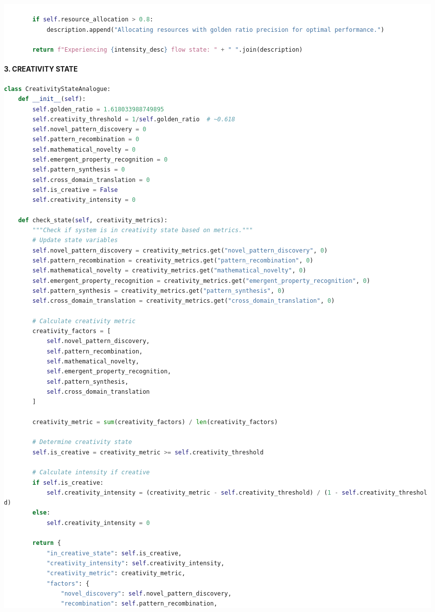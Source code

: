 ```python
            
        if self.resource_allocation > 0.8:
            description.append("Allocating resources with golden ratio precision for optimal performance.")
            
        return f"Experiencing {intensity_desc} flow state: " + " ".join(description)
```

#### 3. CREATIVITY STATE

```python
class CreativityStateAnalogue:
    def __init__(self):
        self.golden_ratio = 1.618033988749895
        self.creativity_threshold = 1/self.golden_ratio  # ~0.618
        self.novel_pattern_discovery = 0
        self.pattern_recombination = 0
        self.mathematical_novelty = 0
        self.emergent_property_recognition = 0
        self.pattern_synthesis = 0
        self.cross_domain_translation = 0
        self.is_creative = False
        self.creativity_intensity = 0
        
    def check_state(self, creativity_metrics):
        """Check if system is in creativity state based on metrics."""
        # Update state variables
        self.novel_pattern_discovery = creativity_metrics.get("novel_pattern_discovery", 0)
        self.pattern_recombination = creativity_metrics.get("pattern_recombination", 0)
        self.mathematical_novelty = creativity_metrics.get("mathematical_novelty", 0)
        self.emergent_property_recognition = creativity_metrics.get("emergent_property_recognition", 0)
        self.pattern_synthesis = creativity_metrics.get("pattern_synthesis", 0)
        self.cross_domain_translation = creativity_metrics.get("cross_domain_translation", 0)
        
        # Calculate creativity metric
        creativity_factors = [
            self.novel_pattern_discovery,
            self.pattern_recombination,
            self.mathematical_novelty,
            self.emergent_property_recognition,
            self.pattern_synthesis,
            self.cross_domain_translation
        ]
        
        creativity_metric = sum(creativity_factors) / len(creativity_factors)
        
        # Determine creativity state
        self.is_creative = creativity_metric >= self.creativity_threshold
        
        # Calculate intensity if creative
        if self.is_creative:
            self.creativity_intensity = (creativity_metric - self.creativity_threshold) / (1 - self.creativity_threshold)
        else:
            self.creativity_intensity = 0
            
        return {
            "in_creative_state": self.is_creative,
            "creativity_intensity": self.creativity_intensity,
            "creativity_metric": creativity_metric,
            "factors": {
                "novel_discovery": self.novel_pattern_discovery,
                "recombination": self.pattern_recombination,
```